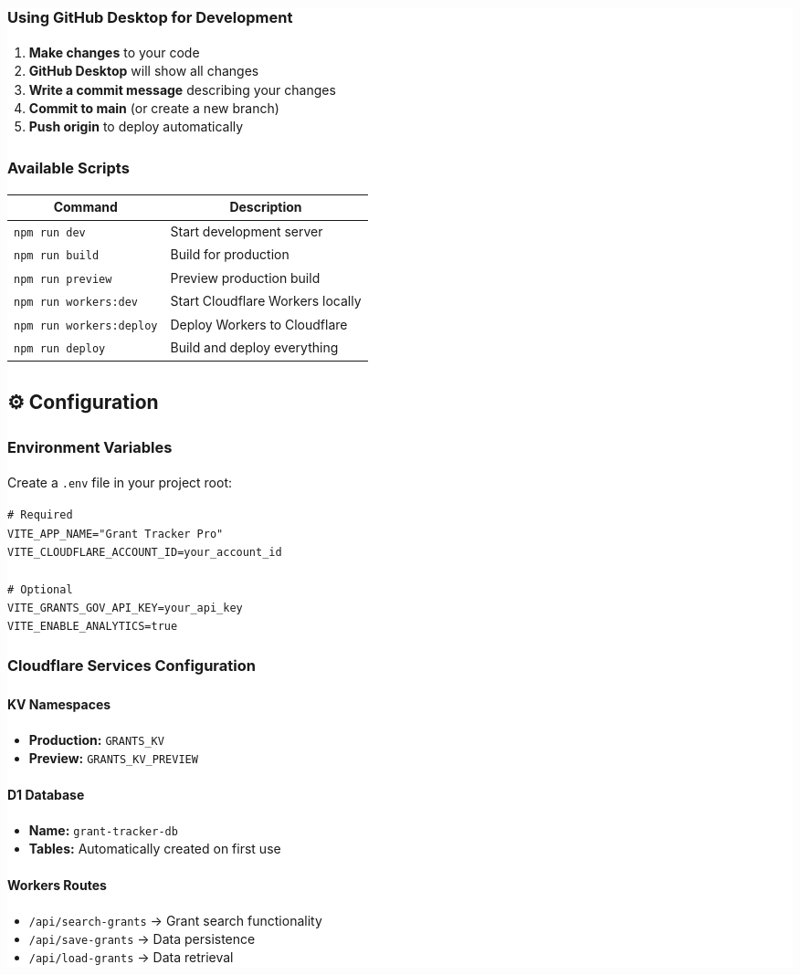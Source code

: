 ### Using GitHub Desktop for Development

1. **Make changes** to your code
2. **GitHub Desktop** will show all changes
3. **Write a commit message** describing your changes
4. **Commit to main** (or create a new branch)
5. **Push origin** to deploy automatically

### Available Scripts

| Command | Description |
|---------|-------------|
| `npm run dev` | Start development server |
| `npm run build` | Build for production |
| `npm run preview` | Preview production build |
| `npm run workers:dev` | Start Cloudflare Workers locally |
| `npm run workers:deploy` | Deploy Workers to Cloudflare |
| `npm run deploy` | Build and deploy everything |

## ⚙️ Configuration

### Environment Variables

Create a `.env` file in your project root:

```env
# Required
VITE_APP_NAME="Grant Tracker Pro"
VITE_CLOUDFLARE_ACCOUNT_ID=your_account_id

# Optional
VITE_GRANTS_GOV_API_KEY=your_api_key
VITE_ENABLE_ANALYTICS=true
```

### Cloudflare Services Configuration

#### KV Namespaces
- **Production:** `GRANTS_KV`
- **Preview:** `GRANTS_KV_PREVIEW`

#### D1 Database
- **Name:** `grant-tracker-db`
- **Tables:** Automatically created on first use

#### Workers Routes
- `/api/search-grants` → Grant search functionality
- `/api/save-grants` → Data persistence
- `/api/load-grants` → Data retrieval
